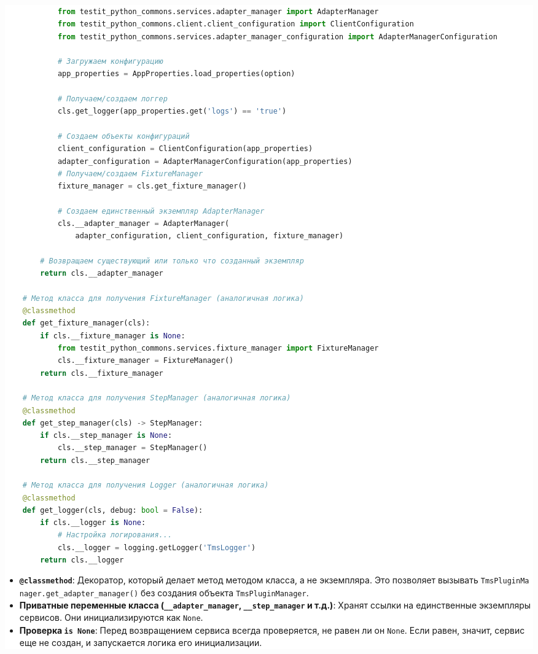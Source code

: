 ```python
            from testit_python_commons.services.adapter_manager import AdapterManager
            from testit_python_commons.client.client_configuration import ClientConfiguration
            from testit_python_commons.services.adapter_manager_configuration import AdapterManagerConfiguration

            # Загружаем конфигурацию
            app_properties = AppProperties.load_properties(option)

            # Получаем/создаем логгер
            cls.get_logger(app_properties.get('logs') == 'true')

            # Создаем объекты конфигураций
            client_configuration = ClientConfiguration(app_properties)
            adapter_configuration = AdapterManagerConfiguration(app_properties)
            # Получаем/создаем FixtureManager
            fixture_manager = cls.get_fixture_manager()

            # Создаем единственный экземпляр AdapterManager
            cls.__adapter_manager = AdapterManager(
                adapter_configuration, client_configuration, fixture_manager)

        # Возвращаем существующий или только что созданный экземпляр
        return cls.__adapter_manager

    # Метод класса для получения FixtureManager (аналогичная логика)
    @classmethod
    def get_fixture_manager(cls):
        if cls.__fixture_manager is None:
            from testit_python_commons.services.fixture_manager import FixtureManager
            cls.__fixture_manager = FixtureManager()
        return cls.__fixture_manager

    # Метод класса для получения StepManager (аналогичная логика)
    @classmethod
    def get_step_manager(cls) -> StepManager:
        if cls.__step_manager is None:
            cls.__step_manager = StepManager()
        return cls.__step_manager

    # Метод класса для получения Logger (аналогичная логика)
    @classmethod
    def get_logger(cls, debug: bool = False):
        if cls.__logger is None:
            # Настройка логирования...
            cls.__logger = logging.getLogger('TmsLogger')
        return cls.__logger
```
*   **`@classmethod`**: Декоратор, который делает метод методом класса, а не экземпляра. Это позволяет вызывать `TmsPluginManager.get_adapter_manager()` без создания объекта `TmsPluginManager`.
*   **Приватные переменные класса (`__adapter_manager`, `__step_manager` и т.д.)**: Хранят ссылки на единственные экземпляры сервисов. Они инициализируются как `None`.
*   **Проверка `is None`**: Перед возвращением сервиса всегда проверяется, не равен ли он `None`. Если равен, значит, сервис еще не создан, и запускается логика его инициализации.
